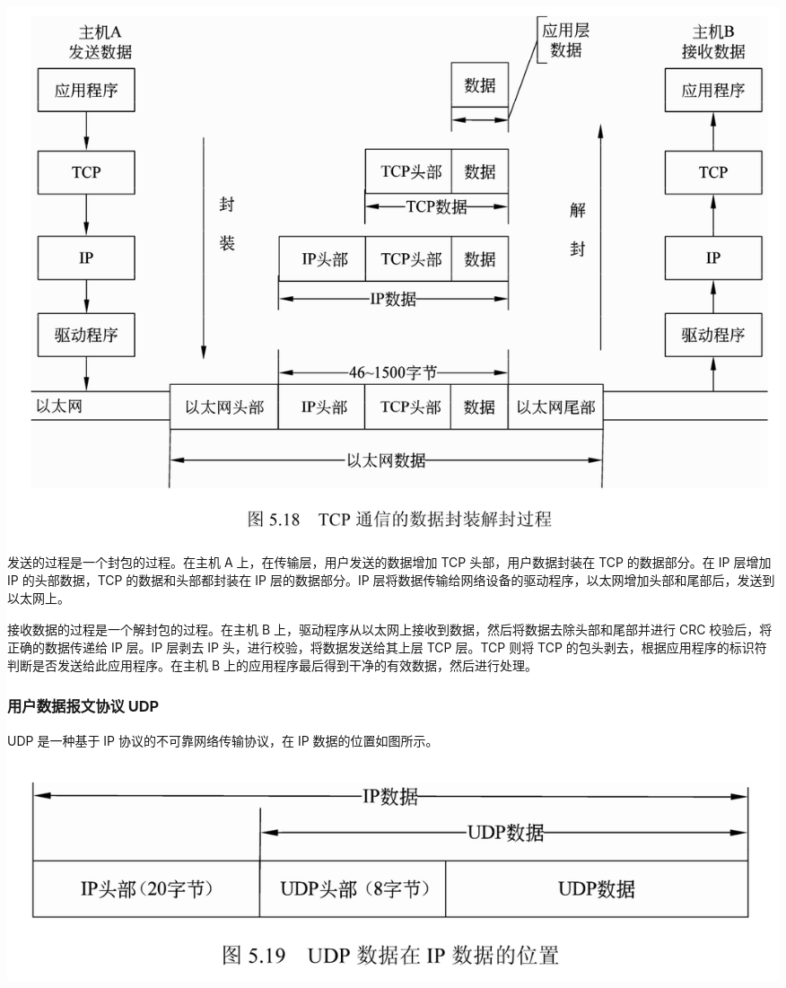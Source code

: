 ![](../../assets/images/Linux网络编程/图5.18_TCP通信的数据封装解封过程.png)

发送的过程是一个封包的过程。在主机 A 上，在传输层，用户发送的数据增加 TCP 头部，用户数据封装在 TCP 的数据部分。在 IP 层增加 IP 的头部数据，TCP 的数据和头部都封装在 IP 层的数据部分。IP 层将数据传输给网络设备的驱动程序，以太网增加头部和尾部后，发送到以太网上。

接收数据的过程是一个解封包的过程。在主机 B 上，驱动程序从以太网上接收到数据，然后将数据去除头部和尾部并进行 CRC 校验后，将正确的数据传递给 IP 层。IP 层剥去 IP 头，进行校验，将数据发送给其上层 TCP 层。TCP 则将 TCP 的包头剥去，根据应用程序的标识符判断是否发送给此应用程序。在主机 B 上的应用程序最后得到干净的有效数据，然后进行处理。

### 用户数据报文协议 UDP

UDP 是一种基于 IP 协议的不可靠网络传输协议，在 IP 数据的位置如图所示。

![](../../assets/images/Linux网络编程/图5.19_UDP数据在IP数据的位置.png)
